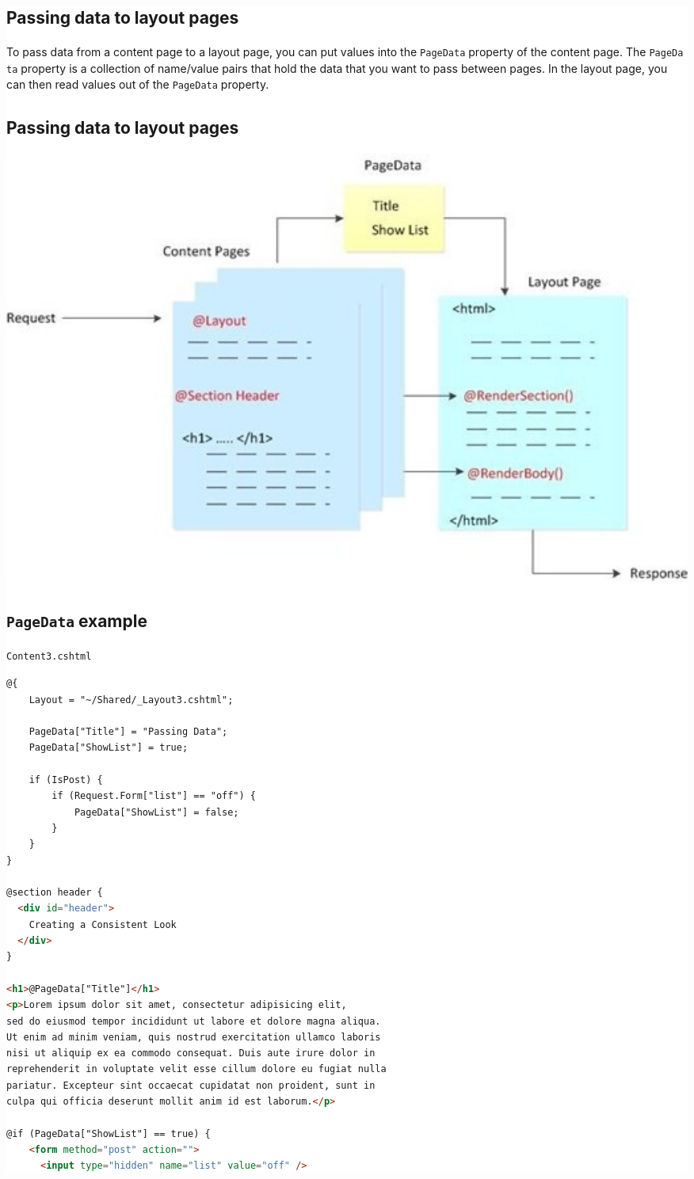 
## Passing data to layout pages
To pass data from a content page to a layout page, you can put values into the `PageData` property of the content page. The `PageData` property is a collection of name/value pairs that hold the data that you want to pass between pages. In the layout page, you can then read values out of the `PageData` property.


## Passing data to layout pages
<img src="media/razor-passingdata.jpg" width="100%" />


## `PageData` example
`Content3.cshtml`
```html
@{
    Layout = "~/Shared/_Layout3.cshtml";

    PageData["Title"] = "Passing Data";
    PageData["ShowList"] = true;

    if (IsPost) {
        if (Request.Form["list"] == "off") {
            PageData["ShowList"] = false;
        }
    }
}

@section header {
  <div id="header">
    Creating a Consistent Look
  </div>
}

<h1>@PageData["Title"]</h1>
<p>Lorem ipsum dolor sit amet, consectetur adipisicing elit,
sed do eiusmod tempor incididunt ut labore et dolore magna aliqua.
Ut enim ad minim veniam, quis nostrud exercitation ullamco laboris
nisi ut aliquip ex ea commodo consequat. Duis aute irure dolor in
reprehenderit in voluptate velit esse cillum dolore eu fugiat nulla
pariatur. Excepteur sint occaecat cupidatat non proident, sunt in
culpa qui officia deserunt mollit anim id est laborum.</p>

@if (PageData["ShowList"] == true) {
    <form method="post" action="">
      <input type="hidden" name="list" value="off" />
```